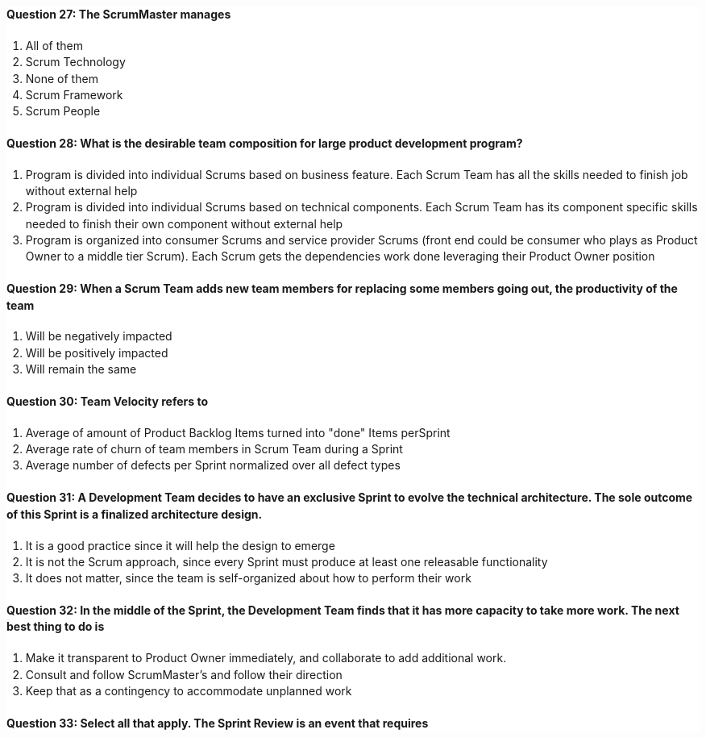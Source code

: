 #### Question 27: The ScrumMaster manages


 1. All of them
 2. Scrum Technology
 3. None of them
 4. Scrum Framework
 5. Scrum People

#### Question 28: What is the desirable team composition for large product development program?


 1. Program is divided into individual Scrums based on business feature. Each Scrum Team has all the skills needed to finish job without external help
 2. Program is divided into individual Scrums based on technical components. Each Scrum Team has its component specific skills needed to finish their own component without external help
 3. Program is organized into consumer Scrums and service provider Scrums (front end could be consumer who plays as Product Owner to a middle tier Scrum). Each Scrum gets the dependencies work done leveraging their Product Owner position

#### Question 29: When a Scrum Team adds new team members for replacing some members going out, the productivity of the team


 1. Will be negatively impacted
 2. Will be positively impacted
 3. Will remain the same

#### Question 30: Team Velocity refers to


 1. Average of amount of Product Backlog Items turned into "done" Items perSprint
 2. Average rate of churn of team members in Scrum Team during a Sprint
 3. Average number of defects per Sprint normalized over all defect types

#### Question 31: A Development Team decides to have an exclusive Sprint to evolve the technical architecture. The sole outcome of this Sprint is a finalized architecture design.


 1. It is a good practice since it will help the design to emerge
 2. It is not the Scrum approach, since every Sprint must produce at least one releasable functionality
 3. It does not matter, since the team is self-organized about how to perform their work

#### Question 32: In the middle of the Sprint, the Development Team finds that it has more capacity to take more work. The next best thing to do is


 1. Make it transparent to Product Owner immediately, and collaborate to add additional work.
 2. Consult and follow ScrumMaster’s and follow their direction
 3. Keep that as a contingency to accommodate unplanned work

#### Question 33: Select all that apply. The Sprint Review is an event that requires
